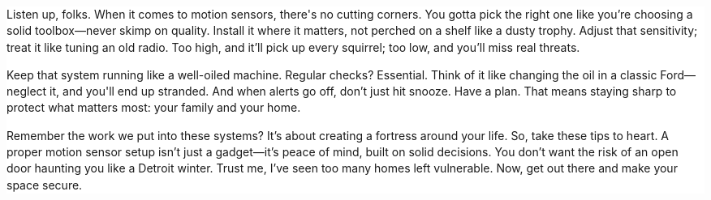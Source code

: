 Listen up, folks. When it comes to motion sensors, there's no cutting corners. You gotta pick the right one like you’re choosing a solid toolbox—never skimp on quality. Install it where it matters, not perched on a shelf like a dusty trophy. Adjust that sensitivity; treat it like tuning an old radio. Too high, and it’ll pick up every squirrel; too low, and you’ll miss real threats.

Keep that system running like a well-oiled machine. Regular checks? Essential. Think of it like changing the oil in a classic Ford—neglect it, and you'll end up stranded. And when alerts go off, don’t just hit snooze. Have a plan. That means staying sharp to protect what matters most: your family and your home.

Remember the work we put into these systems? It’s about creating a fortress around your life. So, take these tips to heart. A proper motion sensor setup isn’t just a gadget—it’s peace of mind, built on solid decisions. You don’t want the risk of an open door haunting you like a Detroit winter. Trust me, I’ve seen too many homes left vulnerable. Now, get out there and make your space secure.